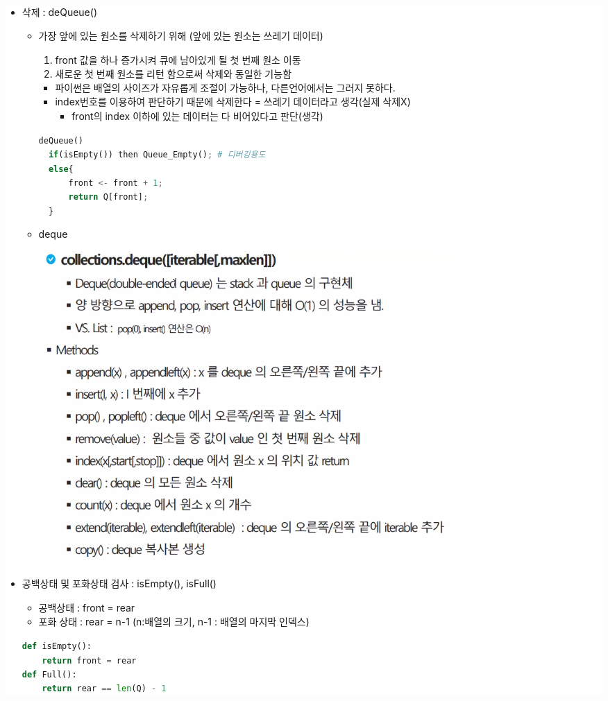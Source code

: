   - 삭제 : deQueue()

    - 가장 앞에 있는 원소를 삭제하기 위해 (앞에 있는 원소는 쓰레기 데이터)

      1. front 값을 하나 증가시켜 큐에 남아있게 될 첫 번째 원소 이동
      2. 새로운 첫 번째 원소를 리턴 함으로써 삭제와 동일한 기능함

      - 파이썬은 배열의 사이즈가 자유롭게 조절이 가능하나, 다른언어에서는 그러지 못하다.
      - index번호를 이용하여 판단하기 때문에 삭제한다 = 쓰레기 데이터라고 생각(실제 삭제X)
        - front의 index 이하에 있는 데이터는 다 비어있다고 판단(생각)

      ```python
      deQueue()
      	if(isEmpty()) then Queue_Empty(); # 디버깅용도
      	else{
      		front <- front + 1;
      		return Q[front];
      	}

    - deque

      ![image-20210825135419643](Queue.assets/image-20210825135419643.png)

  - 공백상태 및 포화상태 검사 : isEmpty(), isFull()

    - 공백상태 : front = rear
    - 포화 상태 : rear = n-1 (n:배열의 크기, n-1 : 배열의 마지막 인덱스)

    ```python
    def isEmpty():
    	return front = rear
    def Full():
    	return rear == len(Q) - 1
